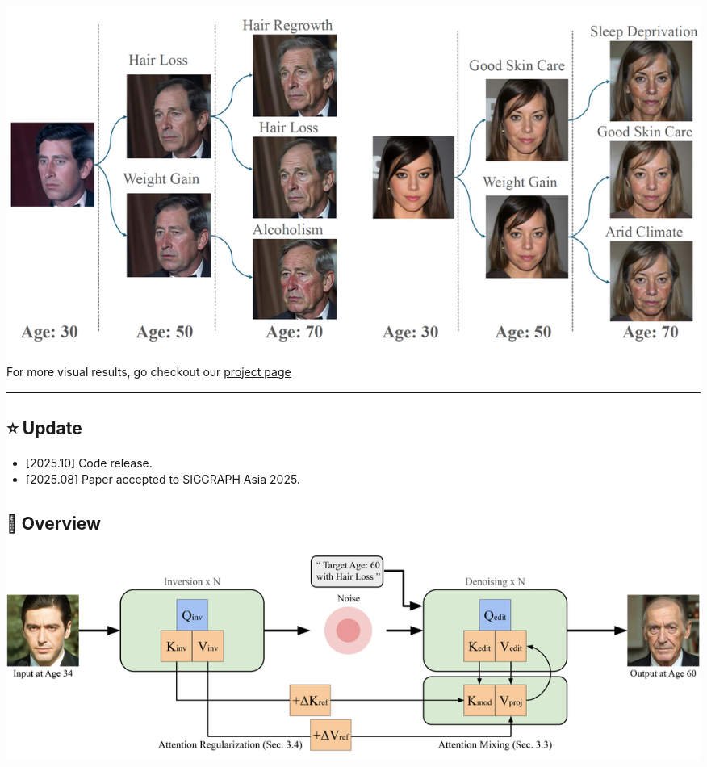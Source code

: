 <div style="width: 100%; text-align: center; margin:auto;">
    <img style="width:100%" src="assets/teaser.jpg">
</div>

For more visual results, go checkout our <a href="https://agingmultiverse.github.io/" target="_blank">project page</a>

---
</div>

## ⭐ Update
- [2025.10] Code release.
- [2025.08] Paper accepted to SIGGRAPH Asia 2025.


## 🎃 Overview
![overall_structure](assets/architecture.jpg)


[cc-by-nc-sa]: http://creativecommons.org/licenses/by-nc-sa/4.0/
[cc-by-nc-sa-image]: https://licensebuttons.net/l/by-nc-sa/4.0/88x31.png
[cc-by-nc-sa-shield]: https://img.shields.io/badge/License-CC%20BY--NC--SA%204.0-lightgrey.svg
